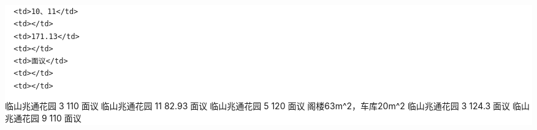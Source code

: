       <td>10、11</td>
      <td></td>
      <td>171.13</td>
      <td></td>
      <td>面议</td>
      <td></td>
      <td></td>
   </tr>
   <tr>
      <td>临山兆通花园</td>
      <td></td>
      <td>3</td>
      <td></td>
      <td>110</td>
      <td></td>
      <td>面议</td>
      <td></td>
      <td></td>
   </tr>
   <tr>
      <td>临山兆通花园</td>
      <td></td>
      <td>11</td>
      <td></td>
      <td>82.93</td>
      <td></td>
      <td>面议</td>
      <td></td>
      <td></td>
   </tr>
   <tr>
      <td>临山兆通花园</td>
      <td></td>
      <td>5</td>
      <td></td>
      <td>120</td>
      <td></td>
      <td>面议</td>
      <td></td>
      <td>阁楼63m^2，车库20m^2</td>
   </tr>
   <tr>
      <td>临山兆通花园</td>
      <td></td>
      <td>3</td>
      <td></td>
      <td>124.3</td>
      <td></td>
      <td>面议</td>
      <td></td>
      <td></td>
   </tr>
   <tr>
      <td>临山兆通花园</td>
      <td></td>
      <td>9</td>
      <td></td>
      <td>110</td>
      <td></td>
      <td>面议</td>
      <td></td>
      <td></td>
   </tr>
   <tr>